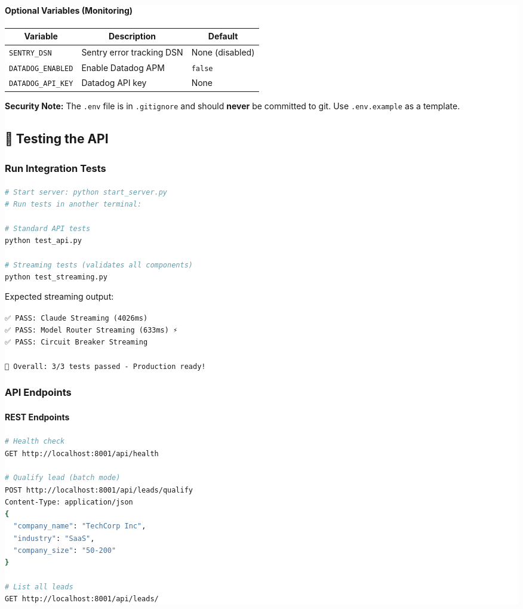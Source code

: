 #### Optional Variables (Monitoring)

| Variable | Description | Default |
|----------|-------------|---------|
| `SENTRY_DSN` | Sentry error tracking DSN | None (disabled) |
| `DATADOG_ENABLED` | Enable Datadog APM | `false` |
| `DATADOG_API_KEY` | Datadog API key | None |

**Security Note:** The `.env` file is in `.gitignore` and should **never** be committed to git. Use `.env.example` as a template.

## 🏃 Testing the API

### Run Integration Tests
```bash
# Start server: python start_server.py
# Run tests in another terminal:

# Standard API tests
python test_api.py

# Streaming tests (validates all components)
python test_streaming.py
```

Expected streaming output:
```
✅ PASS: Claude Streaming (4026ms)
✅ PASS: Model Router Streaming (633ms) ⚡
✅ PASS: Circuit Breaker Streaming

🎯 Overall: 3/3 tests passed - Production ready!
```

### API Endpoints

#### REST Endpoints
```bash
# Health check
GET http://localhost:8001/api/health

# Qualify lead (batch mode)
POST http://localhost:8001/api/leads/qualify
Content-Type: application/json
{
  "company_name": "TechCorp Inc",
  "industry": "SaaS",
  "company_size": "50-200"
}

# List all leads
GET http://localhost:8001/api/leads/
```
